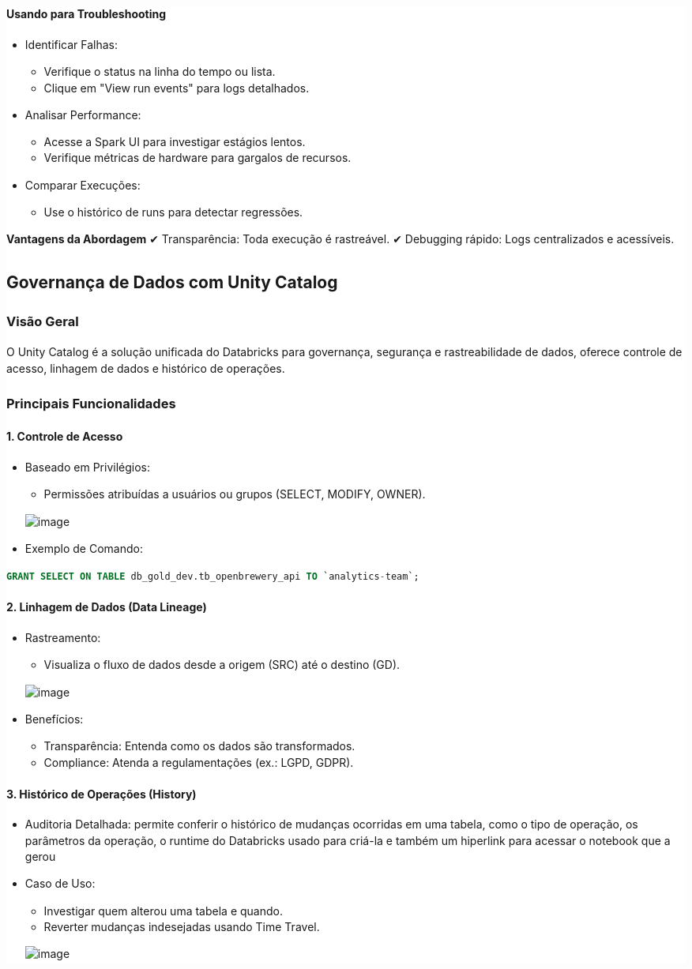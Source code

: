 #### Usando para Troubleshooting
- Identificar Falhas:
  - Verifique o status na linha do tempo ou lista.
  - Clique em "View run events" para logs detalhados.

- Analisar Performance:
  - Acesse a Spark UI para investigar estágios lentos.
  - Verifique métricas de hardware para gargalos de recursos.

- Comparar Execuções:
  - Use o histórico de runs para detectar regressões.

**Vantagens da Abordagem**
✔ Transparência: Toda execução é rastreável.
✔ Debugging rápido: Logs centralizados e acessíveis.

## Governança de Dados com Unity Catalog
### Visão Geral
O Unity Catalog é a solução unificada do Databricks para governança, segurança e rastreabilidade de dados, oferece controle de acesso, linhagem de dados e histórico de operações.

### Principais Funcionalidades
#### 1. Controle de Acesso
- Baseado em Privilégios:
  - Permissões atribuídas a usuários ou grupos (SELECT, MODIFY, OWNER).
 
  ![image](https://github.com/user-attachments/assets/a77ff830-964c-46c7-888c-4e3fb88c5143)

- Exemplo de Comando:
```sql
GRANT SELECT ON TABLE db_gold_dev.tb_openbrewery_api TO `analytics-team`;
```
#### 2. Linhagem de Dados (Data Lineage)
- Rastreamento:
  - Visualiza o fluxo de dados desde a origem (SRC) até o destino (GD).

  ![image](https://github.com/user-attachments/assets/0be0db45-527e-43de-9906-4ff20d1f7bd8)

- Benefícios:
  - Transparência: Entenda como os dados são transformados.
  -  Compliance: Atenda a regulamentações (ex.: LGPD, GDPR).
 
#### 3. Histórico de Operações (History)
- Auditoria Detalhada: permite conferir o histórico de mudanças ocorridas em uma tabela, como o tipo de operação, os parâmetros da operação, o runtime do Databricks usado para criá-la e também um hiperlink para acessar o notebook que a gerou
- Caso de Uso:
  - Investigar quem alterou uma tabela e quando.
  - Reverter mudanças indesejadas usando Time Travel.
  
  ![image](https://github.com/user-attachments/assets/935d6300-c594-4355-b745-48847ad9436b)
